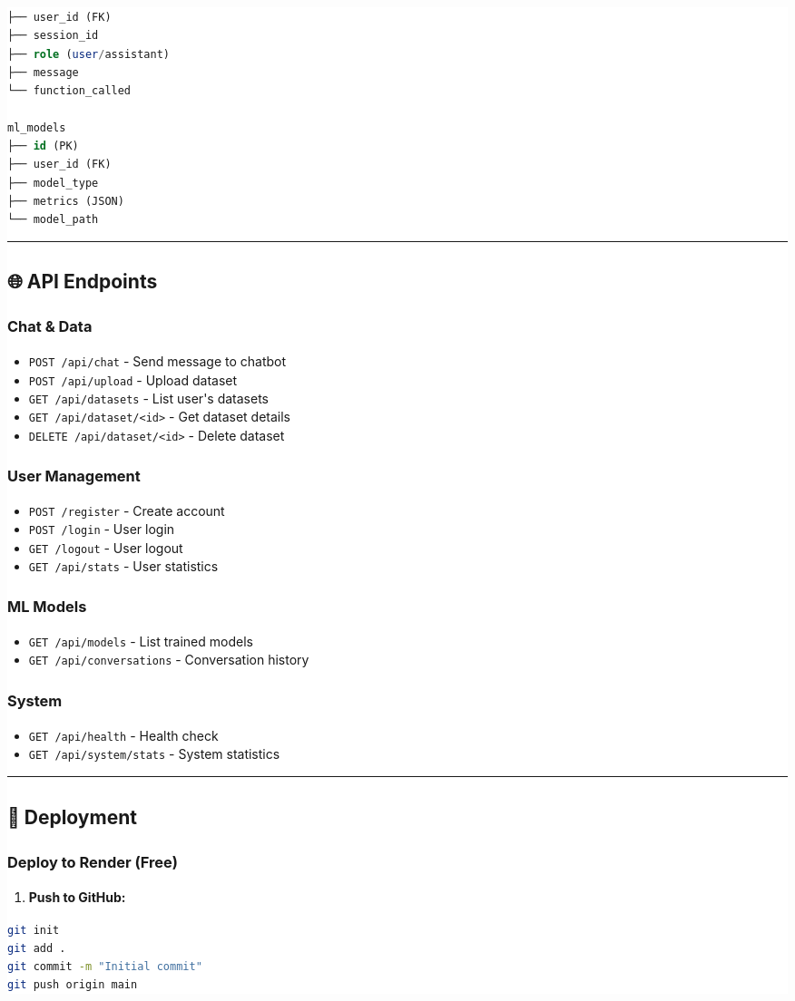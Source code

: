 ```sql
├── user_id (FK)
├── session_id
├── role (user/assistant)
├── message
└── function_called

ml_models
├── id (PK)
├── user_id (FK)
├── model_type
├── metrics (JSON)
└── model_path
```

---

## 🌐 API Endpoints

### Chat & Data
- `POST /api/chat` - Send message to chatbot
- `POST /api/upload` - Upload dataset
- `GET /api/datasets` - List user's datasets
- `GET /api/dataset/<id>` - Get dataset details
- `DELETE /api/dataset/<id>` - Delete dataset

### User Management
- `POST /register` - Create account
- `POST /login` - User login
- `GET /logout` - User logout
- `GET /api/stats` - User statistics

### ML Models
- `GET /api/models` - List trained models
- `GET /api/conversations` - Conversation history

### System
- `GET /api/health` - Health check
- `GET /api/system/stats` - System statistics

---

## 🚢 Deployment

### Deploy to Render (Free)

1. **Push to GitHub:**
```bash
git init
git add .
git commit -m "Initial commit"
git push origin main
```
